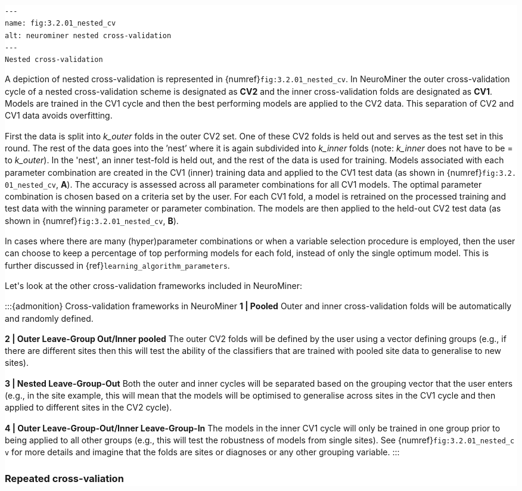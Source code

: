 ```{figure} Images/nested_cv.png
---
name: fig:3.2.01_nested_cv
alt: neurominer nested cross-validation
---
Nested cross-validation
```

A depiction of nested cross-validation is represented in {numref}`fig:3.2.01_nested_cv`. In NeuroMiner the outer cross-validation cycle of a nested cross-validation scheme is designated as **CV2** and the inner cross-validation folds are designated as **CV1**. Models are trained in the CV1 cycle and then the best performing models are applied to the CV2 data. This separation of CV2 and CV1 data avoids overfitting.

First the data is split into *k_outer* folds in the outer CV2 set. One of these CV2 folds is held out and serves as the test set in this round. The rest of the data goes into the ’nest’ where it is again subdivided into *k_inner* folds (note: *k_inner* does not have to be = to *k_outer*). In the 'nest', an inner test-fold is held out, and the rest of the data is used for training. Models associated with each parameter combination are created in the CV1 (inner) training data and applied to the CV1 test data (as shown in {numref}`fig:3.2.01_nested_cv`, **A**). The accuracy is assessed across all parameter combinations for all CV1 models. The optimal parameter combination is chosen based on a criteria set by the user. For each CV1 fold, a model is retrained on the processed training and test data with the winning parameter or parameter combination. The models are then applied to the held-out CV2 test data (as shown in {numref}`fig:3.2.01_nested_cv`, **B**).

In cases where there are many (hyper)parameter combinations or when a variable selection procedure is employed, then the user can choose to keep a percentage of top performing models for each fold, instead of only the single optimum model. This is further discussed in {ref}`learning_algorithm_parameters`.

Let's look at the other cross-validation frameworks included in NeuroMiner:

:::{admonition} Cross-validation frameworks in NeuroMiner
**1 | Pooled**
Outer and inner cross-validation folds will be automatically and randomly defined.

**2 | Outer Leave-Group Out/Inner pooled**
The outer CV2 folds will be defined by the user using a vector defining groups (e.g., if there are different sites then this will test the ability of the classifiers that are trained with pooled site data to generalise to new sites).

**3 | Nested Leave-Group-Out**
Both the outer and inner cycles will be separated based on the grouping vector that the user enters (e.g., in the site example, this will mean that the models will be optimised to generalise across sites in the CV1 cycle and then applied to different sites in the CV2 cycle).

**4 | Outer Leave-Group-Out/Inner Leave-Group-In**
The models in the inner CV1 cycle will only be trained in one group prior to being applied to all other groups (e.g., this will test the robustness of models from single sites). See {numref}`fig:3.2.01_nested_cv` for more details and imagine that the folds are sites or diagnoses or any other grouping variable.
:::

### Repeated cross-valiation
